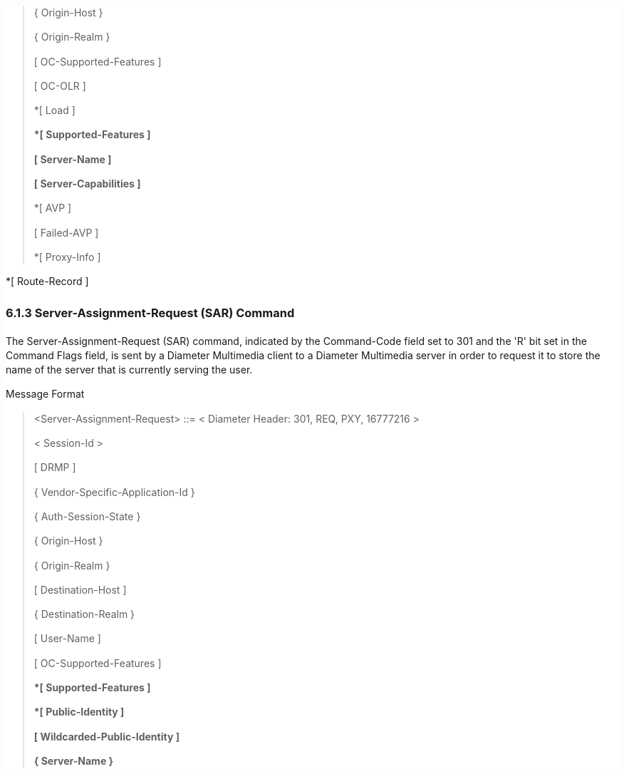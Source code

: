 >
> { Origin-Host }
>
> { Origin-Realm }
>
> \[ OC-Supported-Features \]
>
> \[ OC-OLR \]
>
> \*\[ Load \]
>
> **\*\[ Supported-Features \]**
>
> **\[ Server-Name \]**
>
> **\[ Server-Capabilities \]**
>
> \*\[ AVP \]
>
> \[ Failed-AVP \]
>
> \*\[ Proxy-Info \]

\*\[ Route-Record \]

### 6.1.3 Server-Assignment-Request (SAR) Command

The Server-Assignment-Request (SAR) command, indicated by the
Command-Code field set to 301 and the \'R\' bit set in the Command Flags
field, is sent by a Diameter Multimedia client to a Diameter Multimedia
server in order to request it to store the name of the server that is
currently serving the user.

Message Format

> \<Server-Assignment-Request\> ::= \< Diameter Header: 301, REQ, PXY,
> 16777216 \>
>
> \< Session-Id \>
>
> \[ DRMP \]
>
> { Vendor-Specific-Application-Id }
>
> { Auth-Session-State }
>
> { Origin-Host }
>
> { Origin-Realm }
>
> \[ Destination-Host \]
>
> { Destination-Realm }
>
> \[ User-Name \]
>
> \[ OC-Supported-Features \]
>
> **\*\[ Supported-Features \]**
>
> **\*\[ Public-Identity \]**
>
> **\[ Wildcarded-Public-Identity \]**
>
> **{ Server-Name }**